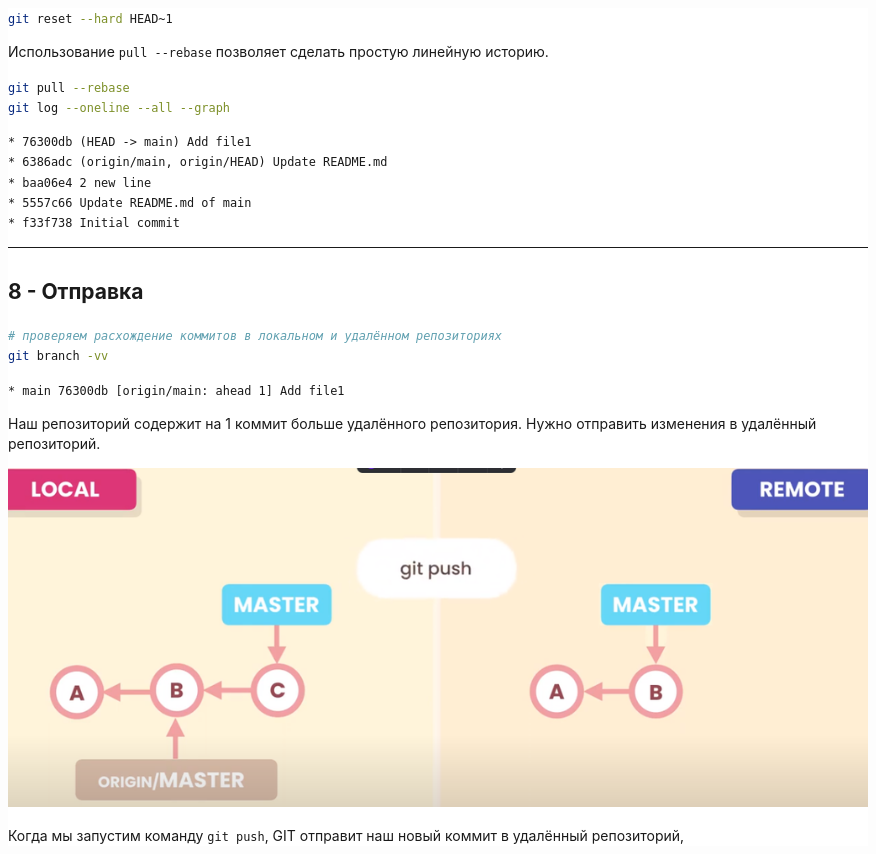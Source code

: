 ```bash
git reset --hard HEAD~1
```

Использование `pull --rebase` позволяет сделать простую линейную историю.

```bash
git pull --rebase
git log --oneline --all --graph
```
```
* 76300db (HEAD -> main) Add file1
* 6386adc (origin/main, origin/HEAD) Update README.md
* baa06e4 2 new line
* 5557c66 Update README.md of main
* f33f738 Initial commit
```

---
<a name="pushing"><h2>8 - Отправка</h2></a>


```bash
# проверяем расхождение коммитов в локальном и удалённом репозиториях
git branch -vv
```
```
* main 76300db [origin/main: ahead 1] Add file1
```
Наш репозиторий содержит на 1 коммит больше удалённого репозитория. Нужно отправить изменения в удалённый репозиторий.

![](img/push/push.png)  

Когда мы запустим команду `git push`, GIT отправит наш новый коммит в удалённый репозиторий, 
